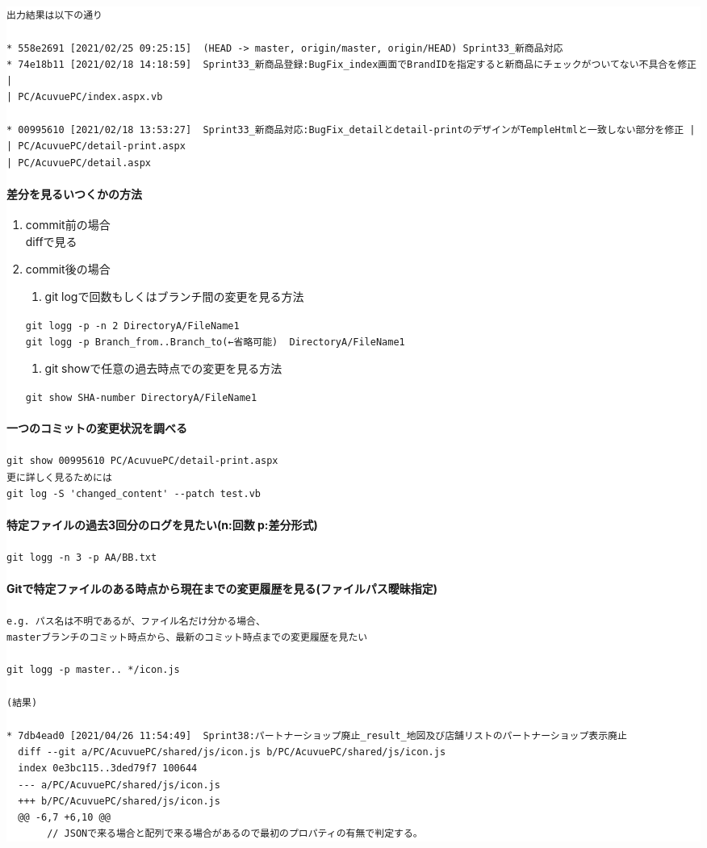     出力結果は以下の通り

    * 558e2691 [2021/02/25 09:25:15]  (HEAD -> master, origin/master, origin/HEAD) Sprint33_新商品対応 
    * 74e18b11 [2021/02/18 14:18:59]  Sprint33_新商品登録:BugFix_index画面でBrandIDを指定すると新商品にチェックがついてない不具合を修正 | 
    | PC/AcuvuePC/index.aspx.vb

    * 00995610 [2021/02/18 13:53:27]  Sprint33_新商品対応:BugFix_detailとdetail-printのデザインがTempleHtmlと一致しない部分を修正 | 
    | PC/AcuvuePC/detail-print.aspx
    | PC/AcuvuePC/detail.aspx

#### 差分を見るいつくかの方法

1. commit前の場合<br>
    diffで見る

1. commit後の場合
    1. git logで回数もしくはブランチ間の変更を見る方法<br>
    ```コマンド
    git logg -p -n 2 DirectoryA/FileName1
    git logg -p Branch_from..Branch_to(←省略可能)  DirectoryA/FileName1
    ```

    1. git showで任意の過去時点での変更を見る方法<br>
    ```コマンド
    git show SHA-number DirectoryA/FileName1
    ```

#### 一つのコミットの変更状況を調べる

    git show 00995610 PC/AcuvuePC/detail-print.aspx
    更に詳しく見るためには
    git log -S 'changed_content' --patch test.vb

#### 特定ファイルの過去3回分のログを見たい(n:回数 p:差分形式)

    git logg -n 3 -p AA/BB.txt

#### Gitで特定ファイルのある時点から現在までの変更履歴を見る(ファイルパス曖昧指定)

    e.g. パス名は不明であるが、ファイル名だけ分かる場合、
    masterブランチのコミット時点から、最新のコミット時点までの変更履歴を見たい

    git logg -p master.. */icon.js 

    (結果)

    * 7db4ead0 [2021/04/26 11:54:49]  Sprint38:パートナーショップ廃止_result_地図及び店舗リストのパートナーショップ表示廃止   
      diff --git a/PC/AcuvuePC/shared/js/icon.js b/PC/AcuvuePC/shared/js/icon.js
      index 0e3bc115..3ded79f7 100644
      --- a/PC/AcuvuePC/shared/js/icon.js
      +++ b/PC/AcuvuePC/shared/js/icon.js
      @@ -6,7 +6,10 @@
           // JSONで来る場合と配列で来る場合があるので最初のプロパティの有無で判定する。
